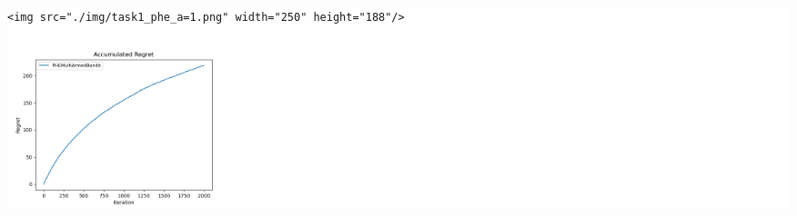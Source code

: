     <img src="./img/task1_phe_a=1.png" width="250" height="188"/>
</div>
<div style="display: flex;">
    <img src="./img/task1_phe_a=2.png" width="250" height="188"/>